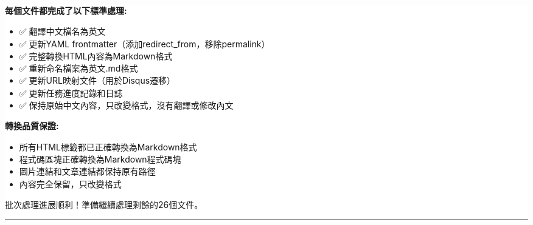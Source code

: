 **每個文件都完成了以下標準處理:**
- ✅ 翻譯中文檔名為英文
- ✅ 更新YAML frontmatter（添加redirect_from，移除permalink）
- ✅ 完整轉換HTML內容為Markdown格式
- ✅ 重新命名檔案為英文.md格式
- ✅ 更新URL映射文件（用於Disqus遷移）
- ✅ 更新任務進度記錄和日誌
- ✅ 保持原始中文內容，只改變格式，沒有翻譯或修改內文

**轉換品質保證:**
- 所有HTML標籤都已正確轉換為Markdown格式
- 程式碼區塊正確轉換為Markdown程式碼塊
- 圖片連結和文章連結都保持原有路徑
- 內容完全保留，只改變格式

批次處理進展順利！準備繼續處理剩餘的26個文件。

---

